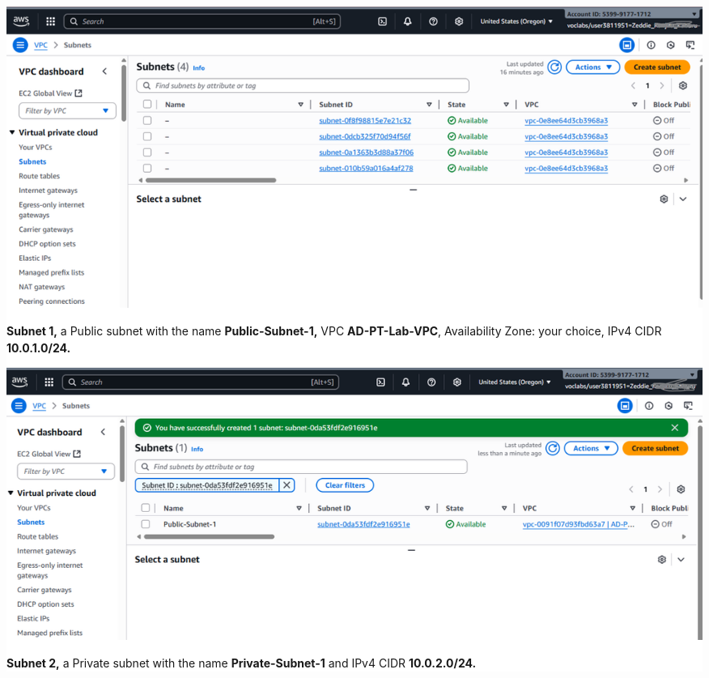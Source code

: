 ![CreateSubnet1](LabImages/CreateSubnet1.png)

**Subnet 1,** a Public subnet with the name **Public-Subnet-1,** VPC **AD-PT-Lab-VPC**, Availability Zone: your choice, IPv4 CIDR **10.0.1.0/24.**

![CreateSubnet2](LabImages/CreateSubnet2.png)


**Subnet 2,** a Private subnet with the name **Private-Subnet-1**  and IPv4 CIDR **10.0.2.0/24.**
